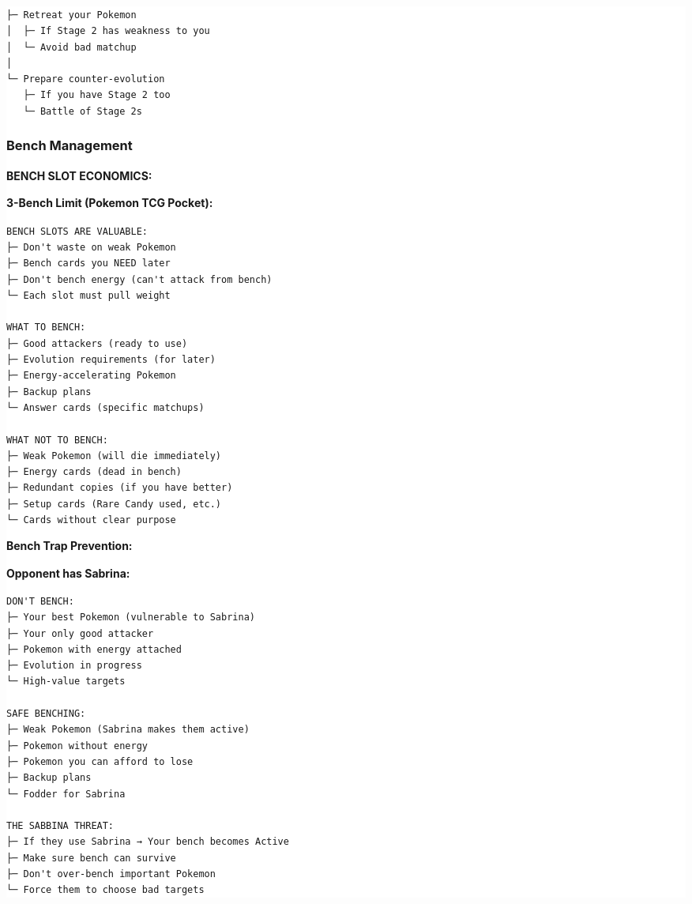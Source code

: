 ```
├─ Retreat your Pokemon
│  ├─ If Stage 2 has weakness to you
│  └─ Avoid bad matchup
│
└─ Prepare counter-evolution
   ├─ If you have Stage 2 too
   └─ Battle of Stage 2s
```

### Bench Management

**BENCH SLOT ECONOMICS:**

**3-Bench Limit (Pokemon TCG Pocket):**

```
BENCH SLOTS ARE VALUABLE:
├─ Don't waste on weak Pokemon
├─ Bench cards you NEED later
├─ Don't bench energy (can't attack from bench)
└─ Each slot must pull weight

WHAT TO BENCH:
├─ Good attackers (ready to use)
├─ Evolution requirements (for later)
├─ Energy-accelerating Pokemon
├─ Backup plans
└─ Answer cards (specific matchups)

WHAT NOT TO BENCH:
├─ Weak Pokemon (will die immediately)
├─ Energy cards (dead in bench)
├─ Redundant copies (if you have better)
├─ Setup cards (Rare Candy used, etc.)
└─ Cards without clear purpose
```

**Bench Trap Prevention:**

**Opponent has Sabrina:**

```
DON'T BENCH:
├─ Your best Pokemon (vulnerable to Sabrina)
├─ Your only good attacker
├─ Pokemon with energy attached
├─ Evolution in progress
└─ High-value targets

SAFE BENCHING:
├─ Weak Pokemon (Sabrina makes them active)
├─ Pokemon without energy
├─ Pokemon you can afford to lose
├─ Backup plans
└─ Fodder for Sabrina

THE SABBINA THREAT:
├─ If they use Sabrina → Your bench becomes Active
├─ Make sure bench can survive
├─ Don't over-bench important Pokemon
└─ Force them to choose bad targets
```
